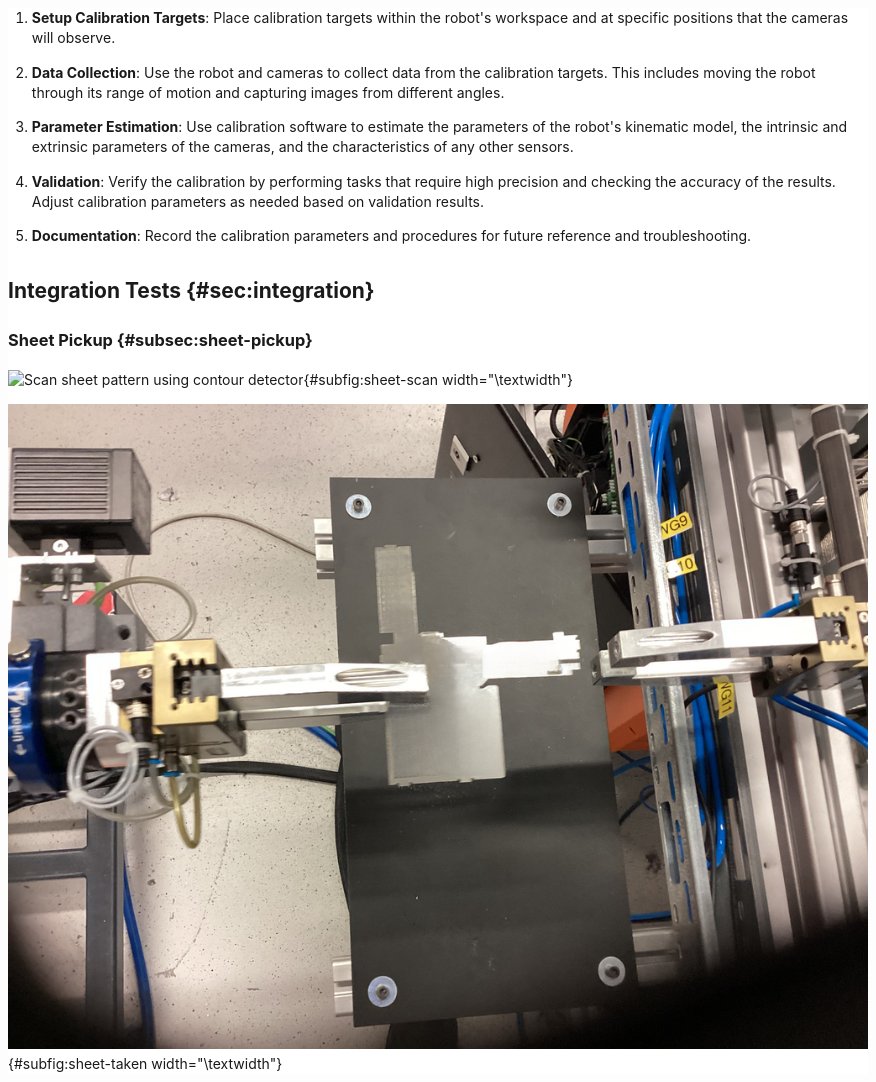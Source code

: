 1.  **Setup Calibration Targets**: Place calibration targets within the
    robot's workspace and at specific positions that the cameras will
    observe.

2.  **Data Collection**: Use the robot and cameras to collect data from
    the calibration targets. This includes moving the robot through its
    range of motion and capturing images from different angles.

3.  **Parameter Estimation**: Use calibration software to estimate the
    parameters of the robot's kinematic model, the intrinsic and
    extrinsic parameters of the cameras, and the characteristics of any
    other sensors.

4.  **Validation**: Verify the calibration by performing tasks that
    require high precision and checking the accuracy of the results.
    Adjust calibration parameters as needed based on validation results.

5.  **Documentation**: Record the calibration parameters and procedures
    for future reference and troubleshooting.

Integration Tests {#sec:integration}
-----------------

### Sheet Pickup {#subsec:sheet-pickup}

![Scan sheet pattern using contour
detector](figures/sheet-pickup/scan.png){#subfig:sheet-scan
width="\\textwidth"}

![collect the sheet](figures/sheet-pickup/taken.png){#subfig:sheet-taken
width="\\textwidth"}
